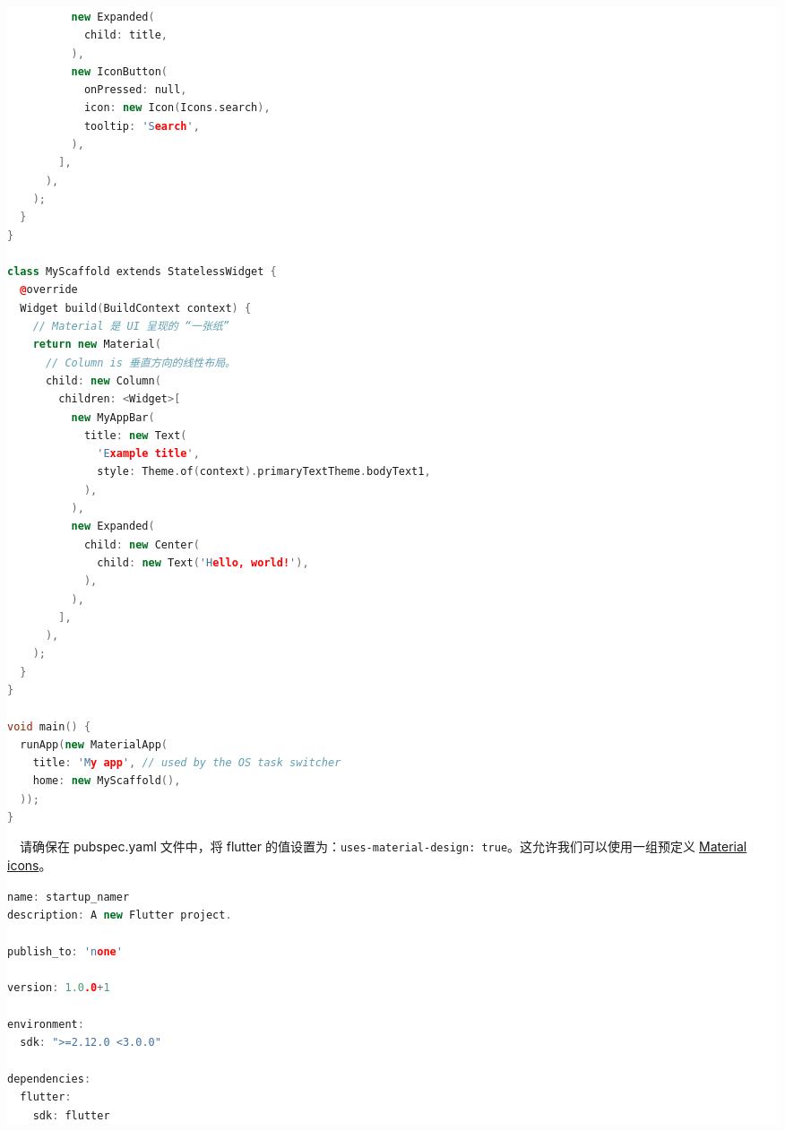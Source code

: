 ```c++
          new Expanded(
            child: title,
          ),
          new IconButton(
            onPressed: null,
            icon: new Icon(Icons.search),
            tooltip: 'Search',
          ),
        ],
      ),
    );
  }
}

class MyScaffold extends StatelessWidget {
  @override
  Widget build(BuildContext context) {
    // Material 是 UI 呈现的 “一张纸”
    return new Material(
      // Column is 垂直方向的线性布局。
      child: new Column(
        children: <Widget>[
          new MyAppBar(
            title: new Text(
              'Example title',
              style: Theme.of(context).primaryTextTheme.bodyText1,
            ),
          ),
          new Expanded(
            child: new Center(
              child: new Text('Hello, world!'),
            ),
          ),
        ],
      ),
    );
  }
}

void main() {
  runApp(new MaterialApp(
    title: 'My app', // used by the OS task switcher
    home: new MyScaffold(),
  ));
}
```

&emsp;请确保在 pubspec.yaml 文件中，将 flutter 的值设置为：`uses-material-design: true`。这允许我们可以使用一组预定义 [Material icons](https://fonts.google.com/icons?selected=Material+Icons)。

```c++
name: startup_namer
description: A new Flutter project.

publish_to: 'none'

version: 1.0.0+1

environment:
  sdk: ">=2.12.0 <3.0.0"

dependencies:
  flutter:
    sdk: flutter
```